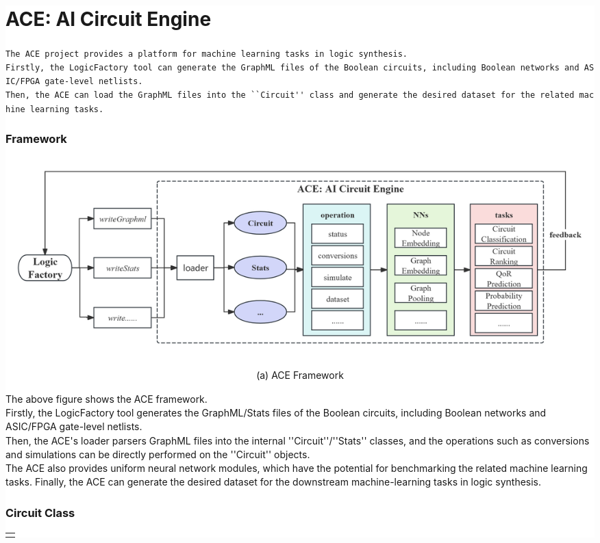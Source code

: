 # ACE: AI Circuit Engine

```
The ACE project provides a platform for machine learning tasks in logic synthesis.
Firstly, the LogicFactory tool can generate the GraphML files of the Boolean circuits, including Boolean networks and ASIC/FPGA gate-level netlists.
Then, the ACE can load the GraphML files into the ``Circuit'' class and generate the desired dataset for the related machine learning tasks.
```

### Framework

<p align="center">
  <img src="imgs/ace.png" width="100%" alt="(a) UML Diagram">
</p>
<p align="center">
  (a) ACE Framework
</p>

The above figure shows the ACE framework. \
Firstly, the LogicFactory tool generates the GraphML/Stats files of the Boolean circuits, including Boolean networks and ASIC/FPGA gate-level netlists. \
Then, the ACE's loader parsers GraphML files into the internal ''Circuit''/''Stats'' classes, and the operations such as conversions and simulations can be directly performed on the ''Circuit'' objects. \
The ACE also provides uniform neural network modules, which have the potential for benchmarking the related machine learning tasks.
Finally, the ACE can generate the desired dataset for the downstream machine-learning tasks in logic synthesis.

### Circuit Class

<div align="center">
<table>
  <tr>
    <td align="center">
